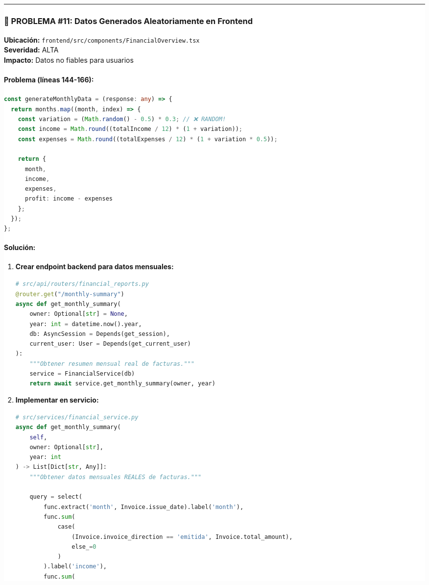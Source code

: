 ```python
```

---

### 🔄 PROBLEMA #11: Datos Generados Aleatoriamente en Frontend

**Ubicación:** `frontend/src/components/FinancialOverview.tsx`  
**Severidad:** ALTA  
**Impacto:** Datos no fiables para usuarios

#### Problema (líneas 144-166):
```typescript
const generateMonthlyData = (response: any) => {
  return months.map((month, index) => {
    const variation = (Math.random() - 0.5) * 0.3; // ❌ RANDOM!
    const income = Math.round((totalIncome / 12) * (1 + variation));
    const expenses = Math.round((totalExpenses / 12) * (1 + variation * 0.5));
    
    return {
      month,
      income,
      expenses,
      profit: income - expenses
    };
  });
};
```

#### **Solución:**

1. **Crear endpoint backend para datos mensuales:**
   ```python
   # src/api/routers/financial_reports.py
   @router.get("/monthly-summary")
   async def get_monthly_summary(
       owner: Optional[str] = None,
       year: int = datetime.now().year,
       db: AsyncSession = Depends(get_session),
       current_user: User = Depends(get_current_user)
   ):
       """Obtener resumen mensual real de facturas."""
       service = FinancialService(db)
       return await service.get_monthly_summary(owner, year)
   ```

2. **Implementar en servicio:**
   ```python
   # src/services/financial_service.py
   async def get_monthly_summary(
       self, 
       owner: Optional[str], 
       year: int
   ) -> List[Dict[str, Any]]:
       """Obtener datos mensuales REALES de facturas."""
       
       query = select(
           func.extract('month', Invoice.issue_date).label('month'),
           func.sum(
               case(
                   (Invoice.invoice_direction == 'emitida', Invoice.total_amount),
                   else_=0
               )
           ).label('income'),
           func.sum(
   ```